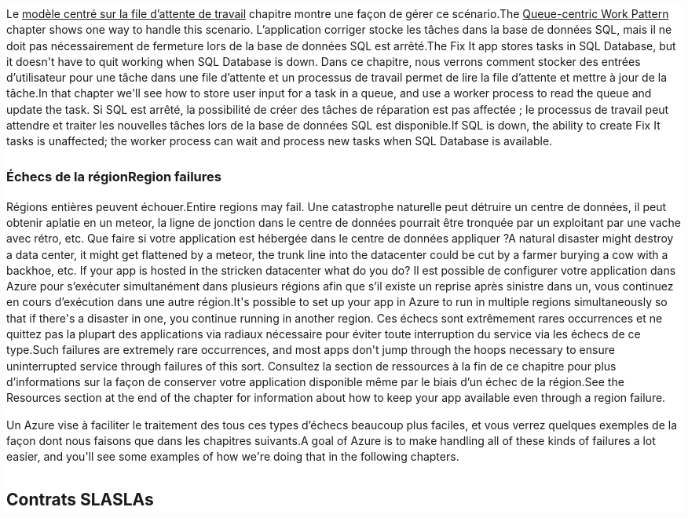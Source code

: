 <span data-ttu-id="79f6e-137">Le [modèle centré sur la file d’attente de travail](queue-centric-work-pattern.md) chapitre montre une façon de gérer ce scénario.</span><span class="sxs-lookup"><span data-stu-id="79f6e-137">The [Queue-centric Work Pattern](queue-centric-work-pattern.md) chapter shows one way to handle this scenario.</span></span> <span data-ttu-id="79f6e-138">L’application corriger stocke les tâches dans la base de données SQL, mais il ne doit pas nécessairement de fermeture lors de la base de données SQL est arrêté.</span><span class="sxs-lookup"><span data-stu-id="79f6e-138">The Fix It app stores tasks in SQL Database, but it doesn't have to quit working when SQL Database is down.</span></span> <span data-ttu-id="79f6e-139">Dans ce chapitre, nous verrons comment stocker des entrées d’utilisateur pour une tâche dans une file d’attente et un processus de travail permet de lire la file d’attente et mettre à jour de la tâche.</span><span class="sxs-lookup"><span data-stu-id="79f6e-139">In that chapter we'll see how to store user input for a task in a queue, and use a worker process to read the queue and update the task.</span></span> <span data-ttu-id="79f6e-140">Si SQL est arrêté, la possibilité de créer des tâches de réparation est pas affectée ; le processus de travail peut attendre et traiter les nouvelles tâches lors de la base de données SQL est disponible.</span><span class="sxs-lookup"><span data-stu-id="79f6e-140">If SQL is down, the ability to create Fix It tasks is unaffected; the worker process can wait and process new tasks when SQL Database is available.</span></span>

### <a name="region-failures"></a><span data-ttu-id="79f6e-141">Échecs de la région</span><span class="sxs-lookup"><span data-stu-id="79f6e-141">Region failures</span></span>

<span data-ttu-id="79f6e-142">Régions entières peuvent échouer.</span><span class="sxs-lookup"><span data-stu-id="79f6e-142">Entire regions may fail.</span></span> <span data-ttu-id="79f6e-143">Une catastrophe naturelle peut détruire un centre de données, il peut obtenir aplatie en un meteor, la ligne de jonction dans le centre de données pourrait être tronquée par un exploitant par une vache avec rétro, etc. Que faire si votre application est hébergée dans le centre de données appliquer ?</span><span class="sxs-lookup"><span data-stu-id="79f6e-143">A natural disaster might destroy a data center, it might get flattened by a meteor, the trunk line into the datacenter could be cut by a farmer burying a cow with a backhoe, etc. If your app is hosted in the stricken datacenter what do you do?</span></span> <span data-ttu-id="79f6e-144">Il est possible de configurer votre application dans Azure pour s’exécuter simultanément dans plusieurs régions afin que s’il existe un reprise après sinistre dans un, vous continuez en cours d’exécution dans une autre région.</span><span class="sxs-lookup"><span data-stu-id="79f6e-144">It's possible to set up your app in Azure to run in multiple regions simultaneously so that if there's a disaster in one, you continue running in another region.</span></span> <span data-ttu-id="79f6e-145">Ces échecs sont extrêmement rares occurrences et ne quittez pas la plupart des applications via radiaux nécessaire pour éviter toute interruption du service via les échecs de ce type.</span><span class="sxs-lookup"><span data-stu-id="79f6e-145">Such failures are extremely rare occurrences, and most apps don't jump through the hoops necessary to ensure uninterrupted service through failures of this sort.</span></span> <span data-ttu-id="79f6e-146">Consultez la section de ressources à la fin de ce chapitre pour plus d’informations sur la façon de conserver votre application disponible même par le biais d’un échec de la région.</span><span class="sxs-lookup"><span data-stu-id="79f6e-146">See the Resources section at the end of the chapter for information about how to keep your app available even through a region failure.</span></span>

<span data-ttu-id="79f6e-147">Un Azure vise à faciliter le traitement des tous ces types d’échecs beaucoup plus faciles, et vous verrez quelques exemples de la façon dont nous faisons que dans les chapitres suivants.</span><span class="sxs-lookup"><span data-stu-id="79f6e-147">A goal of Azure is to make handling all of these kinds of failures a lot easier, and you'll see some examples of how we're doing that in the following chapters.</span></span>

## <a name="slas"></a><span data-ttu-id="79f6e-148">Contrats SLA</span><span class="sxs-lookup"><span data-stu-id="79f6e-148">SLAs</span></span>

